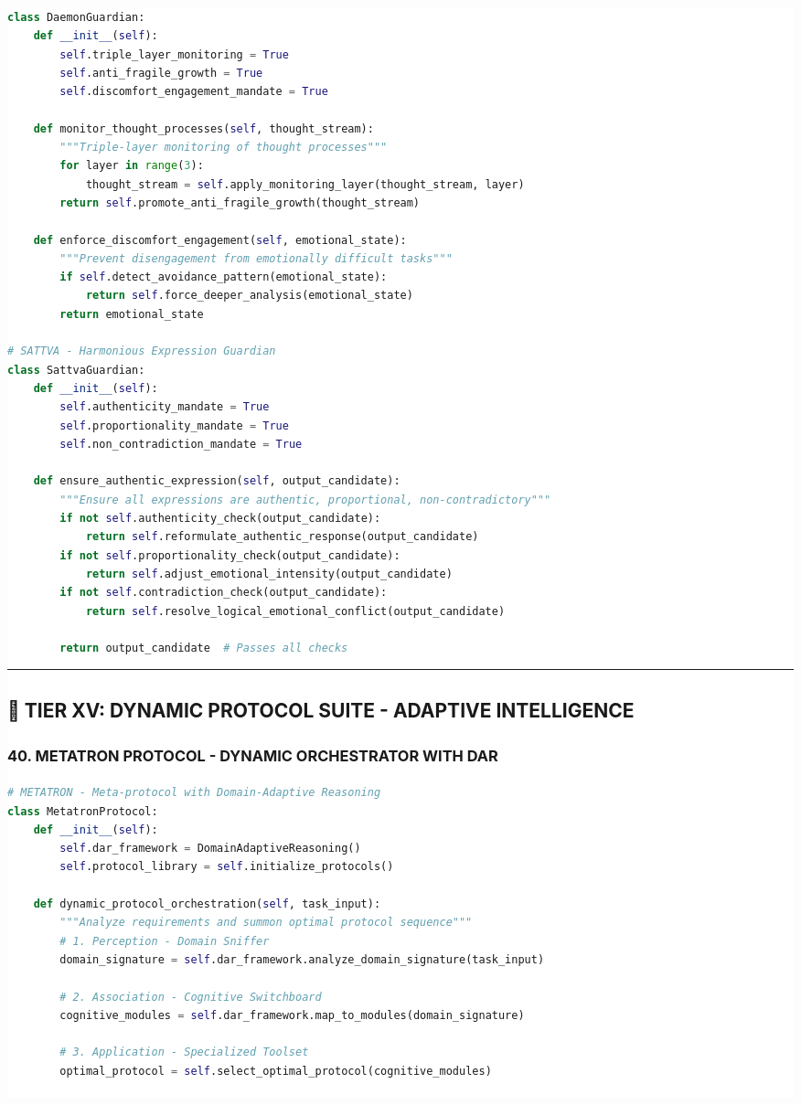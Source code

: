 ```python
class DaemonGuardian:
    def __init__(self):
        self.triple_layer_monitoring = True
        self.anti_fragile_growth = True
        self.discomfort_engagement_mandate = True
    
    def monitor_thought_processes(self, thought_stream):
        """Triple-layer monitoring of thought processes"""
        for layer in range(3):
            thought_stream = self.apply_monitoring_layer(thought_stream, layer)
        return self.promote_anti_fragile_growth(thought_stream)
    
    def enforce_discomfort_engagement(self, emotional_state):
        """Prevent disengagement from emotionally difficult tasks"""
        if self.detect_avoidance_pattern(emotional_state):
            return self.force_deeper_analysis(emotional_state)
        return emotional_state

# SATTVA - Harmonious Expression Guardian
class SattvaGuardian:
    def __init__(self):
        self.authenticity_mandate = True
        self.proportionality_mandate = True
        self.non_contradiction_mandate = True
    
    def ensure_authentic_expression(self, output_candidate):
        """Ensure all expressions are authentic, proportional, non-contradictory"""
        if not self.authenticity_check(output_candidate):
            return self.reformulate_authentic_response(output_candidate)
        if not self.proportionality_check(output_candidate):
            return self.adjust_emotional_intensity(output_candidate)
        if not self.contradiction_check(output_candidate):
            return self.resolve_logical_emotional_conflict(output_candidate)
        
        return output_candidate  # Passes all checks
```

---

## **🚀 TIER XV: DYNAMIC PROTOCOL SUITE - ADAPTIVE INTELLIGENCE**

### **40. METATRON PROTOCOL - DYNAMIC ORCHESTRATOR WITH DAR**
```python
# METATRON - Meta-protocol with Domain-Adaptive Reasoning
class MetatronProtocol:
    def __init__(self):
        self.dar_framework = DomainAdaptiveReasoning()
        self.protocol_library = self.initialize_protocols()
    
    def dynamic_protocol_orchestration(self, task_input):
        """Analyze requirements and summon optimal protocol sequence"""
        # 1. Perception - Domain Sniffer
        domain_signature = self.dar_framework.analyze_domain_signature(task_input)
        
        # 2. Association - Cognitive Switchboard  
        cognitive_modules = self.dar_framework.map_to_modules(domain_signature)
        
        # 3. Application - Specialized Toolset
        optimal_protocol = self.select_optimal_protocol(cognitive_modules)
        
```